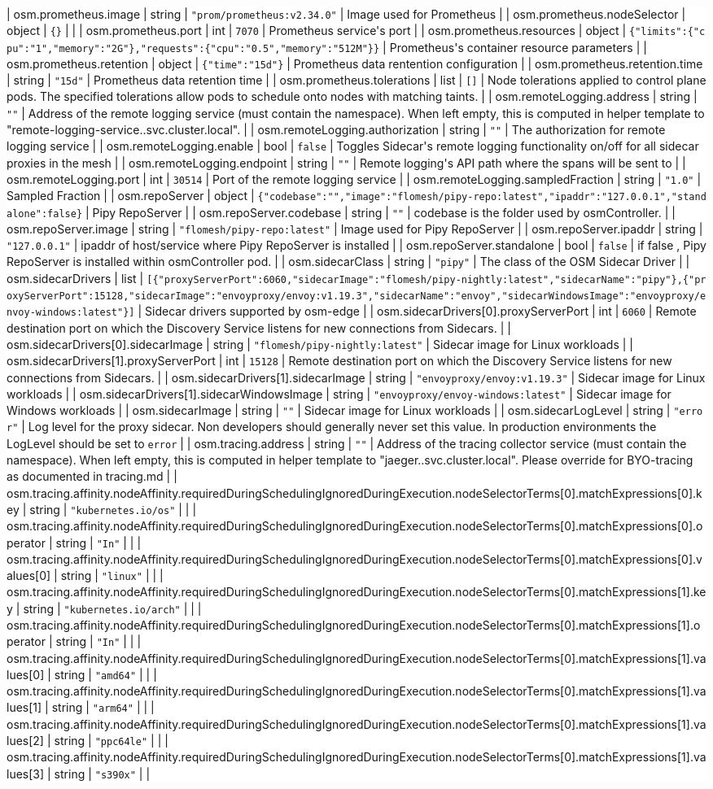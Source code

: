 | osm.prometheus.image | string | `"prom/prometheus:v2.34.0"` | Image used for Prometheus |
| osm.prometheus.nodeSelector | object | `{}` |  |
| osm.prometheus.port | int | `7070` | Prometheus service's port |
| osm.prometheus.resources | object | `{"limits":{"cpu":"1","memory":"2G"},"requests":{"cpu":"0.5","memory":"512M"}}` | Prometheus's container resource parameters |
| osm.prometheus.retention | object | `{"time":"15d"}` | Prometheus data rentention configuration |
| osm.prometheus.retention.time | string | `"15d"` | Prometheus data retention time |
| osm.prometheus.tolerations | list | `[]` | Node tolerations applied to control plane pods. The specified tolerations allow pods to schedule onto nodes with matching taints. |
| osm.remoteLogging.address | string | `""` | Address of the remote logging service (must contain the namespace). When left empty, this is computed in helper template to "remote-logging-service.<osm-namespace>.svc.cluster.local". |
| osm.remoteLogging.authorization | string | `""` | The authorization for remote logging service |
| osm.remoteLogging.enable | bool | `false` | Toggles Sidecar's remote logging functionality on/off for all sidecar proxies in the mesh |
| osm.remoteLogging.endpoint | string | `""` | Remote logging's API path where the spans will be sent to |
| osm.remoteLogging.port | int | `30514` | Port of the remote logging service |
| osm.remoteLogging.sampledFraction | string | `"1.0"` | Sampled Fraction |
| osm.repoServer | object | `{"codebase":"","image":"flomesh/pipy-repo:latest","ipaddr":"127.0.0.1","standalone":false}` | Pipy RepoServer |
| osm.repoServer.codebase | string | `""` | codebase is the folder used by osmController. |
| osm.repoServer.image | string | `"flomesh/pipy-repo:latest"` | Image used for Pipy RepoServer |
| osm.repoServer.ipaddr | string | `"127.0.0.1"` | ipaddr of host/service where Pipy RepoServer is installed |
| osm.repoServer.standalone | bool | `false` | if false , Pipy RepoServer is installed within osmController pod. |
| osm.sidecarClass | string | `"pipy"` | The class of the OSM Sidecar Driver |
| osm.sidecarDrivers | list | `[{"proxyServerPort":6060,"sidecarImage":"flomesh/pipy-nightly:latest","sidecarName":"pipy"},{"proxyServerPort":15128,"sidecarImage":"envoyproxy/envoy:v1.19.3","sidecarName":"envoy","sidecarWindowsImage":"envoyproxy/envoy-windows:latest"}]` | Sidecar drivers supported by osm-edge |
| osm.sidecarDrivers[0].proxyServerPort | int | `6060` | Remote destination port on which the Discovery Service listens for new connections from Sidecars. |
| osm.sidecarDrivers[0].sidecarImage | string | `"flomesh/pipy-nightly:latest"` | Sidecar image for Linux workloads |
| osm.sidecarDrivers[1].proxyServerPort | int | `15128` | Remote destination port on which the Discovery Service listens for new connections from Sidecars. |
| osm.sidecarDrivers[1].sidecarImage | string | `"envoyproxy/envoy:v1.19.3"` | Sidecar image for Linux workloads |
| osm.sidecarDrivers[1].sidecarWindowsImage | string | `"envoyproxy/envoy-windows:latest"` | Sidecar image for Windows workloads |
| osm.sidecarImage | string | `""` | Sidecar image for Linux workloads |
| osm.sidecarLogLevel | string | `"error"` | Log level for the proxy sidecar. Non developers should generally never set this value. In production environments the LogLevel should be set to `error` |
| osm.tracing.address | string | `""` | Address of the tracing collector service (must contain the namespace). When left empty, this is computed in helper template to "jaeger.<osm-namespace>.svc.cluster.local". Please override for BYO-tracing as documented in tracing.md |
| osm.tracing.affinity.nodeAffinity.requiredDuringSchedulingIgnoredDuringExecution.nodeSelectorTerms[0].matchExpressions[0].key | string | `"kubernetes.io/os"` |  |
| osm.tracing.affinity.nodeAffinity.requiredDuringSchedulingIgnoredDuringExecution.nodeSelectorTerms[0].matchExpressions[0].operator | string | `"In"` |  |
| osm.tracing.affinity.nodeAffinity.requiredDuringSchedulingIgnoredDuringExecution.nodeSelectorTerms[0].matchExpressions[0].values[0] | string | `"linux"` |  |
| osm.tracing.affinity.nodeAffinity.requiredDuringSchedulingIgnoredDuringExecution.nodeSelectorTerms[0].matchExpressions[1].key | string | `"kubernetes.io/arch"` |  |
| osm.tracing.affinity.nodeAffinity.requiredDuringSchedulingIgnoredDuringExecution.nodeSelectorTerms[0].matchExpressions[1].operator | string | `"In"` |  |
| osm.tracing.affinity.nodeAffinity.requiredDuringSchedulingIgnoredDuringExecution.nodeSelectorTerms[0].matchExpressions[1].values[0] | string | `"amd64"` |  |
| osm.tracing.affinity.nodeAffinity.requiredDuringSchedulingIgnoredDuringExecution.nodeSelectorTerms[0].matchExpressions[1].values[1] | string | `"arm64"` |  |
| osm.tracing.affinity.nodeAffinity.requiredDuringSchedulingIgnoredDuringExecution.nodeSelectorTerms[0].matchExpressions[1].values[2] | string | `"ppc64le"` |  |
| osm.tracing.affinity.nodeAffinity.requiredDuringSchedulingIgnoredDuringExecution.nodeSelectorTerms[0].matchExpressions[1].values[3] | string | `"s390x"` |  |